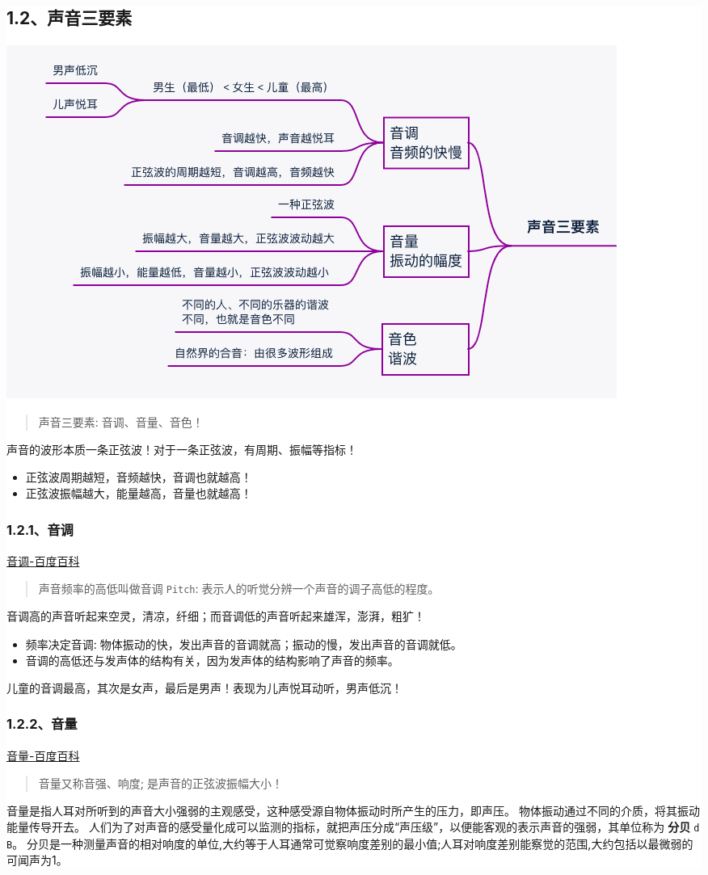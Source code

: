 ## 1.2、声音三要素

![声音三要素](assets/av_声音三要素.png)

> 声音三要素: 音调、音量、音色！

声音的波形本质一条正弦波！对于一条正弦波，有周期、振幅等指标！
* 正弦波周期越短，音频越快，音调也就越高！
* 正弦波振幅越大，能量越高，音量也就越高！

### 1.2.1、音调

[音调-百度百科](https://baike.baidu.com/item/%E9%9F%B3%E8%B0%83/1669266?fr=aladdin)

> 声音频率的高低叫做音调 `Pitch`: 表示人的听觉分辨一个声音的调子高低的程度。

音调高的声音听起来空灵，清凉，纤细；而音调低的声音听起来雄浑，澎湃，粗犷！

* 频率决定音调: 物体振动的快，发出声音的音调就高；振动的慢，发出声音的音调就低。
* 音调的高低还与发声体的结构有关，因为发声体的结构影响了声音的频率。

儿童的音调最高，其次是女声，最后是男声！表现为儿声悦耳动听，男声低沉！

### 1.2.2、音量

[音量-百度百科](https://baike.baidu.com/item/%E9%9F%B3%E9%87%8F/4277506?fr=aladdin)

> 音量又称音强、响度; 是声音的正弦波振幅大小！


音量是指人耳对所听到的声音大小强弱的主观感受，这种感受源自物体振动时所产生的压力，即声压。
物体振动通过不同的介质，将其振动能量传导开去。
人们为了对声音的感受量化成可以监测的指标，就把声压分成“声压级”，以便能客观的表示声音的强弱，其单位称为 __分贝__ `dB`。
分贝是一种测量声音的相对响度的单位,大约等于人耳通常可觉察响度差别的最小值;人耳对响度差别能察觉的范围,大约包括以最微弱的可闻声为1。
